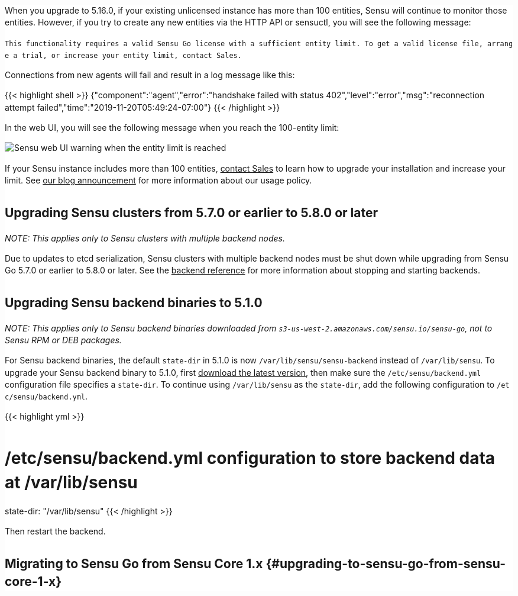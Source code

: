 When you upgrade to 5.16.0, if your existing unlicensed instance has more than 100 entities, Sensu will continue to monitor those entities. However, if you try to create any new entities via the HTTP API or sensuctl, you will see the following message:

`This functionality requires a valid Sensu Go license with a sufficient entity limit. To get a valid license file, arrange a trial, or increase your entity limit, contact Sales.`

Connections from new agents will fail and result in a log message like this:

{{< highlight shell >}}
{"component":"agent","error":"handshake failed with status 402","level":"error","msg":"reconnection attempt failed","time":"2019-11-20T05:49:24-07:00"}
{{< /highlight >}}

In the web UI, you will see the following message when you reach the 100-entity limit:

![Sensu web UI warning when the entity limit is reached][30]

If your Sensu instance includes more than 100 entities, [contact Sales][31] to learn how to upgrade your installation and increase your limit. See [our blog announcement][32] for more information about our usage policy.

## Upgrading Sensu clusters from 5.7.0 or earlier to 5.8.0 or later

_NOTE: This applies only to Sensu clusters with multiple backend nodes._

Due to updates to etcd serialization, Sensu clusters with multiple backend nodes must be shut down while upgrading from Sensu Go 5.7.0 or earlier to 5.8.0 or later.
See the [backend reference][29] for more information about stopping and starting backends.

## Upgrading Sensu backend binaries to 5.1.0

_NOTE: This applies only to Sensu backend binaries downloaded from `s3-us-west-2.amazonaws.com/sensu.io/sensu-go`, not to Sensu RPM or DEB packages._

For Sensu backend binaries, the default `state-dir` in 5.1.0 is now `/var/lib/sensu/sensu-backend` instead of `/var/lib/sensu`.
To upgrade your Sensu backend binary to 5.1.0, first [download the latest version][23], then make sure the `/etc/sensu/backend.yml` configuration file specifies a `state-dir`.
To continue using `/var/lib/sensu` as the `state-dir`, add the following configuration to `/etc/sensu/backend.yml`.

{{< highlight yml >}}
# /etc/sensu/backend.yml configuration to store backend data at /var/lib/sensu
state-dir: "/var/lib/sensu"
{{< /highlight >}}

Then restart the backend.

## Migrating to Sensu Go from Sensu Core 1.x {#upgrading-to-sensu-go-from-sensu-core-1-x}


[1]: ../../getting-started/glossary
[2]: https://github.com/etcd-io/etcd/tree/master/Documentation
[3]: ../../reference/backend
[4]: ../../reference/agent
[5]: ../../sensuctl/reference
[6]: ../../reference/entities
[7]: ../../guides/monitor-external-resources
[8]: ../../reference/hooks
[9]: ../../reference/filters#built-in-filter-only-incidents
[10]: ../../reference/filters/#handling-repeated-events
[11]: ../../reference/filters/#built-in-filters
[12]: ../../reference/assets
[13]: ../../reference/rbac
[14]: ../../guides/create-read-only-user
[15]: ../../reference/filters/#built-in-filter-allow-silencing
[16]: ../../reference/tokens
[17]: ../../api/overview
[18]: https://github.com/sensu/sensu-translator
[19]: /sensu-core/1.6/
[20]: https://packagecloud.io/sensu/community
[21]: https://github.com/sensu-plugins
[22]: ../plugins
[23]: ../../installation/install-sensu
[24]: ../../reference/entities#metadata-attributes
[25]: https://blog.sensu.io/check-configuration-upgrades-with-the-sensu-go-sandbox
[26]: https://blog.sensu.io/self-service-monitoring-checks-in-sensu-go
[27]: ../../getting-started/enterprise
[28]: https://bonsai.sensu.io/assets/sensu/sensu-aggregate-check
[29]: ../../reference/backend#operation
[30]: /images/web-ui-entity-warning.png
[31]: https://sensu.io/contact
[32]: https://blog.sensu.io/one-year-of-sensu-go
[33]: /sensu-go/5.16/getting-started/enterprise